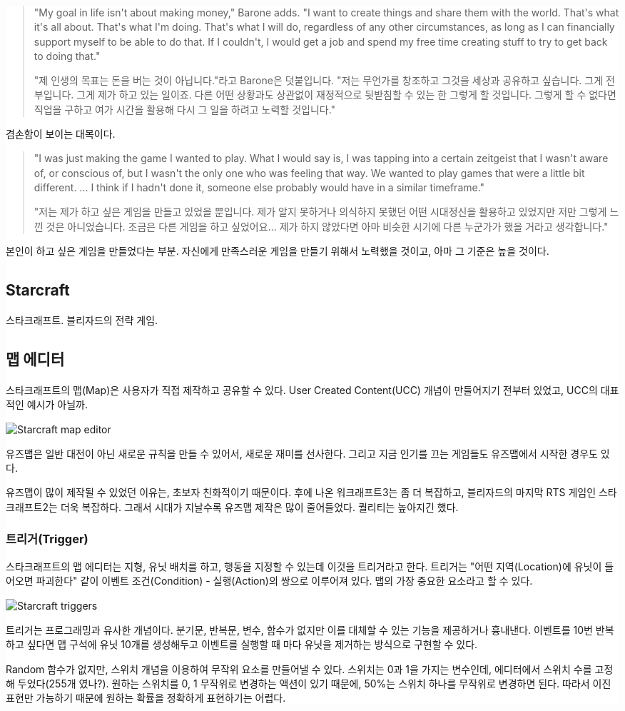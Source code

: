 > "My goal in life isn't about making money," Barone adds. "I want to create things and share them with the world. That's what it's all about. That's what I'm doing. That's what I will do, regardless of any other circumstances, as long as I can financially support myself to be able to do that. If I couldn't, I would get a job and spend my free time creating stuff to try to get back to doing that."
>
> "제 인생의 목표는 돈을 버는 것이 아닙니다."라고 Barone은 덧붙입니다. "저는 무언가를 창조하고 그것을 세상과 공유하고 싶습니다. 그게 전부입니다. 그게 제가 하고 있는 일이죠. 다른 어떤 상황과도 상관없이 재정적으로 뒷받침할 수 있는 한 그렇게 할 것입니다. 그렇게 할 수 없다면 직업을 구하고 여가 시간을 활용해 다시 그 일을 하려고 노력할 것입니다."

겸손함이 보이는 대목이다.

> "I was just making the game I wanted to play. What I would say is, I was tapping into a certain zeitgeist that I wasn't aware of, or conscious of, but I wasn't the only one who was feeling that way. We wanted to play games that were a little bit different. ... I think if I hadn't done it, someone else probably would have in a similar timeframe." 
>
> "저는 제가 하고 싶은 게임을 만들고 있었을 뿐입니다. 제가 알지 못하거나 의식하지 못했던 어떤 시대정신을 활용하고 있었지만 저만 그렇게 느낀 것은 아니었습니다. 조금은 다른 게임을 하고 싶었어요... 제가 하지 않았다면 아마 비슷한 시기에 다른 누군가가 했을 거라고 생각합니다."

본인이 하고 싶은 게임을 만들었다는 부분. 자신에게 만족스러운 게임을 만들기 위해서 노력했을 것이고, 아마 그 기준은 높을 것이다.

## Starcraft

스타크래프트. 블리자드의 전략 게임.

## 맵 에디터

스타크래프트의 맵(Map)은 사용자가 직접 제작하고 공유할 수 있다.
User Created Content(UCC) 개념이 만들어지기 전부터 있었고, UCC의 대표적인 예시가 아닐까.

![Starcraft map editor](./res/starcraft-map-editor.webp "정식 명칙은 Campaign Editor")


유즈맵은 일반 대전이 아닌 새로운 규칙을 만들 수 있어서, 새로운 재미를 선사한다.
그리고 지금 인기를 끄는 게임들도 유즈맵에서 시작한 경우도 있다.

유즈맵이 많이 제작될 수 있었던 이유는, 초보자 친화적이기 때문이다.
후에 나온 워크래프트3는 좀 더 복잡하고, 블리자드의 마지막 RTS 게임인 스타크래프트2는 더욱 복잡하다.
그래서 시대가 지날수록 유즈맵 제작은 많이 줄어들었다. 퀄리티는 높아지긴 했다.

### 트리거(Trigger)

스타크래프트의 맵 에디터는 지형, 유닛 배치를 하고, 행동을 지정할 수 있는데 이것을 트리거라고 한다.
트리거는 "어떤 지역(Location)에 유닛이 들어오면 파괴한다" 같이 이벤트 조건(Condition) - 실행(Action)의 쌍으로 이루어져 있다.
맵의 가장 중요한 요소라고 할 수 있다.

![Starcraft triggers](./res/starcraft-editor-triggers.webp)

트리거는 프로그래밍과 유사한 개념이다.
분기문, 반복문, 변수, 함수가 없지만 이를 대체할 수 있는 기능을 제공하거나 흉내낸다.
이벤트를 10번 반복하고 싶다면 맵 구석에 유닛 10개를 생성해두고 이벤트를 실행할 때 마다 유닛을 제거하는 방식으로 구현할 수 있다.

Random 함수가 없지만, 스위치 개념을 이용하여 무작위 요소를 만들어낼 수 있다.
스위치는 0과 1을 가지는 변수인데, 에디터에서 스위치 수를 고정해 두었다(255개 였나?).
원하는 스위치를 0, 1 무작위로 변경하는 액션이 있기 때문에, 50%는 스위치 하나를 무작위로 변경하면 된다.
따라서 이진 표현만 가능하기 때문에 원하는 확률을 정확하게 표현하기는 어렵다.
